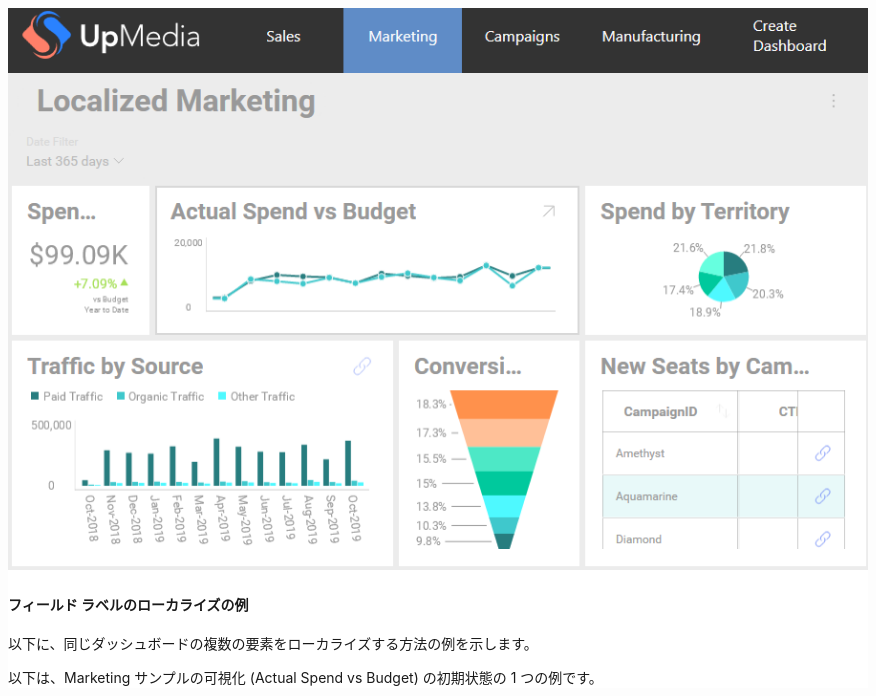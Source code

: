![Localized Marketing Sample Title](images/dashboard-title-localized.png)

<a name='localize-field-label'></a>
#### フィールド ラベルのローカライズの例

以下に、同じダッシュボードの複数の要素をローカライズする方法の例を示します。

以下は、Marketing サンプルの可視化 (Actual Spend vs Budget) の初期状態の 1 つの例です。
